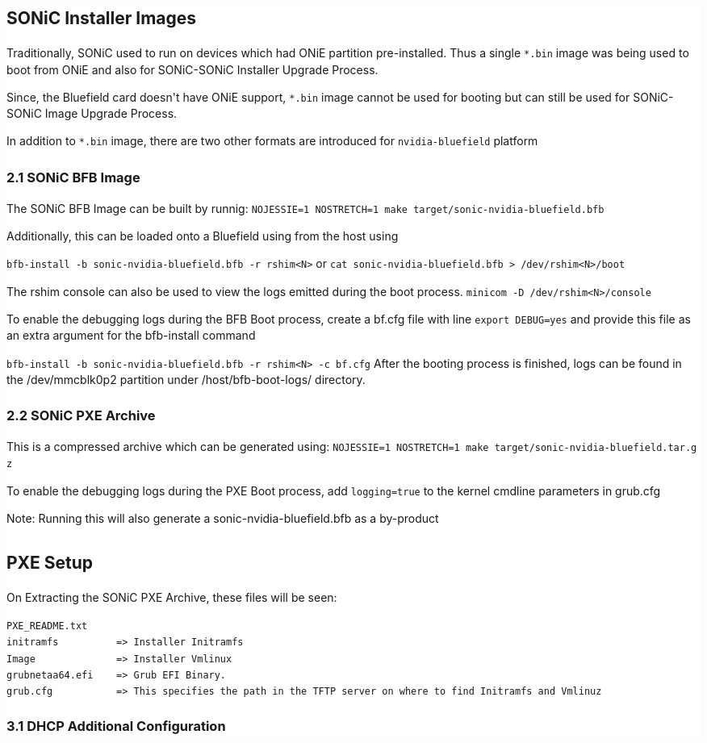 ## SONiC Installer Images

Traditionally, SONiC used to run on devices which had ONiE partition pre-installed. Thus a single `*.bin` image was being used to boot from ONiE and also for SONiC-SONiC Installer Upgrade Process. 

Since, the Bluefield card doesn't have ONiE support, `*.bin` image cannot be used for booting but can still be used for SONiC-SONiC Image Upgrade Process.

In addition to `*.bin` image, there are two other formats are introduced for `nvidia-bluefield` platform

### 2.1 SONiC BFB Image

The SONiC BFB Image can be built by runnig: `NOJESSIE=1 NOSTRETCH=1 make target/sonic-nvidia-bluefield.bfb`

Additionally, this can be loaded onto a Bluefield using from the host using

`bfb-install -b sonic-nvidia-bluefield.bfb -r rshim<N>` or `cat sonic-nvidia-bluefield.bfb > /dev/rshim<N>/boot`

The rshim console can also be used to view the logs emitted during the boot process. 
`minicom -D /dev/rshim<N>/console`

To enable the debugging logs during the BFB Boot process, create a bf.cfg file with line `export DEBUG=yes` and provide this file as an extra argument for the bfb-install command

`bfb-install -b sonic-nvidia-bluefield.bfb -r rshim<N> -c bf.cfg` 
After the booting process is finished, logs can be found in the /dev/mmcblk0p2 partition under /host/bfb-boot-logs/ directory.

### 2.2 SONiC PXE Archive

This is a compressed archive which can be generated using: 
`NOJESSIE=1 NOSTRETCH=1 make target/sonic-nvidia-bluefield.tar.gz`

To enable the debugging logs during the PXE Boot process, add `logging=true` to the kernel cmdline parameters in grub.cfg

Note: Running this will also generate a sonic-nvidia-bluefield.bfb as a by-product

## PXE Setup 

On Extracting the SONiC PXE Archive, these files will be seen:

```
PXE_README.txt 
initramfs          => Installer Initramfs
Image              => Installer Vmlinux
grubnetaa64.efi    => Grub EFI Binary. 
grub.cfg           => This specifies the path in the TFTP server on where to find Initramfs and Vmlinuz
```

### 3.1 DHCP Additional Configuration
